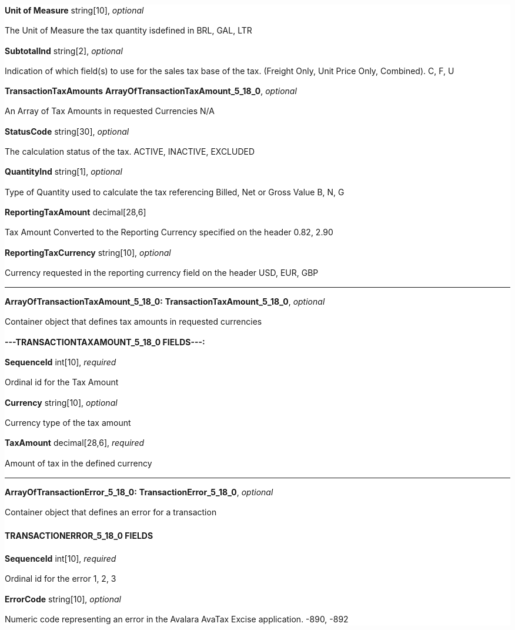 **Unit of Measure** string[10], *optional*

The Unit of Measure the tax quantity isdefined in   BRL, GAL, LTR 

**SubtotalInd** string[2], *optional*

Indication of which field(s) to use for the sales tax base of the tax.  (Freight Only, Unit Price Only, Combined).  C, F, U

**TransactionTaxAmounts** **ArrayOfTransactionTaxAmount_5_18_0**, *optional*

An Array of Tax Amounts in requested Currencies N/A

**StatusCode** string[30], *optional*

The calculation status of the tax.  ACTIVE, INACTIVE, EXCLUDED

**QuantityInd** string[1], *optional*

Type of Quantity used to calculate the tax referencing Billed, Net or Gross Value   B, N, G

**ReportingTaxAmount** decimal[28,6]

Tax Amount Converted to the Reporting Currency specified on the header  0.82, 2.90

**ReportingTaxCurrency** string[10], *optional*

Currency requested in the reporting currency field on the header    USD, EUR, GBP

---

**ArrayOfTransactionTaxAmount_5_18_0:** **TransactionTaxAmount_5_18_0**, *optional*

Container object that defines tax amounts in requested currencies

**---TRANSACTIONTAXAMOUNT_5_18_0 FIELDS---:** 

**SequenceId** int[10], *required*

Ordinal id for the Tax Amount

**Currency** string[10], *optional*

Currency type of the tax amount

**TaxAmount** decimal[28,6], *required*

Amount of tax in the defined currency

---

**ArrayOfTransactionError_5_18_0:** **TransactionError_5_18_0**, *optional*

Container object that defines an error for a transaction

#### TRANSACTIONERROR_5_18_0 FIELDS 

**SequenceId** int[10], *required*

Ordinal id for the error    1, 2, 3

**ErrorCode** string[10], *optional*

Numeric code representing an error in the Avalara AvaTax Excise application.    -890,  -892
